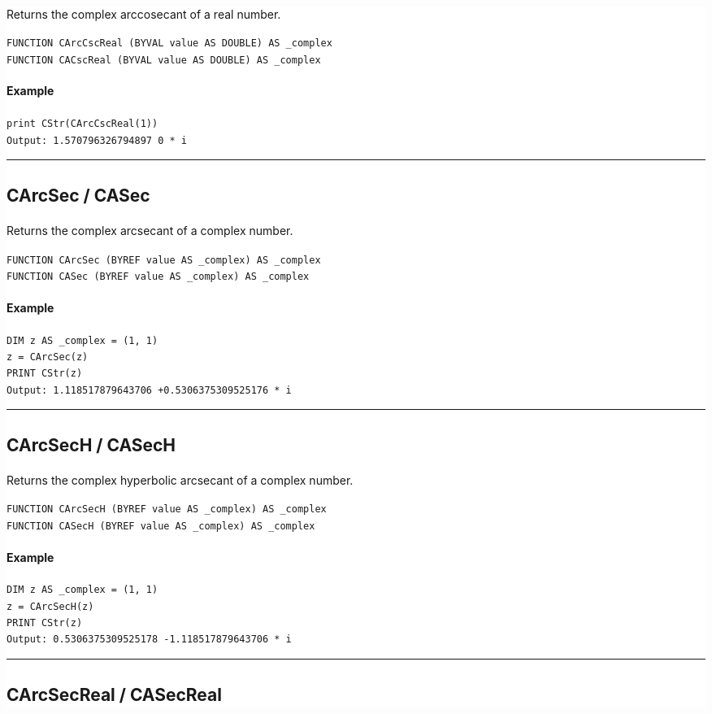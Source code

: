 Returns the complex arccosecant of a real number. 

```
FUNCTION CArcCscReal (BYVAL value AS DOUBLE) AS _complex
FUNCTION CACscReal (BYVAL value AS DOUBLE) AS _complex
```

#### Example

```
print CStr(CArcCscReal(1))
Output: 1.570796326794897 0 * i
```
---

## <a name="carcsec"></a>CArcSec / CASec

Returns the complex arcsecant of a complex number.

```
FUNCTION CArcSec (BYREF value AS _complex) AS _complex
FUNCTION CASec (BYREF value AS _complex) AS _complex
```

#### Example

```
DIM z AS _complex = (1, 1)
z = CArcSec(z)
PRINT CStr(z)
Output: 1.118517879643706 +0.5306375309525176 * i
```
---

## <a name="carcsech"></a>CArcSecH / CASecH

Returns the complex hyperbolic arcsecant of a complex number.

```
FUNCTION CArcSecH (BYREF value AS _complex) AS _complex
FUNCTION CASecH (BYREF value AS _complex) AS _complex
```

#### Example

```
DIM z AS _complex = (1, 1)
z = CArcSecH(z)
PRINT CStr(z)
Output: 0.5306375309525178 -1.118517879643706 * i
```
---

## <a name="carcsecreal"></a>CArcSecReal / CASecReal
